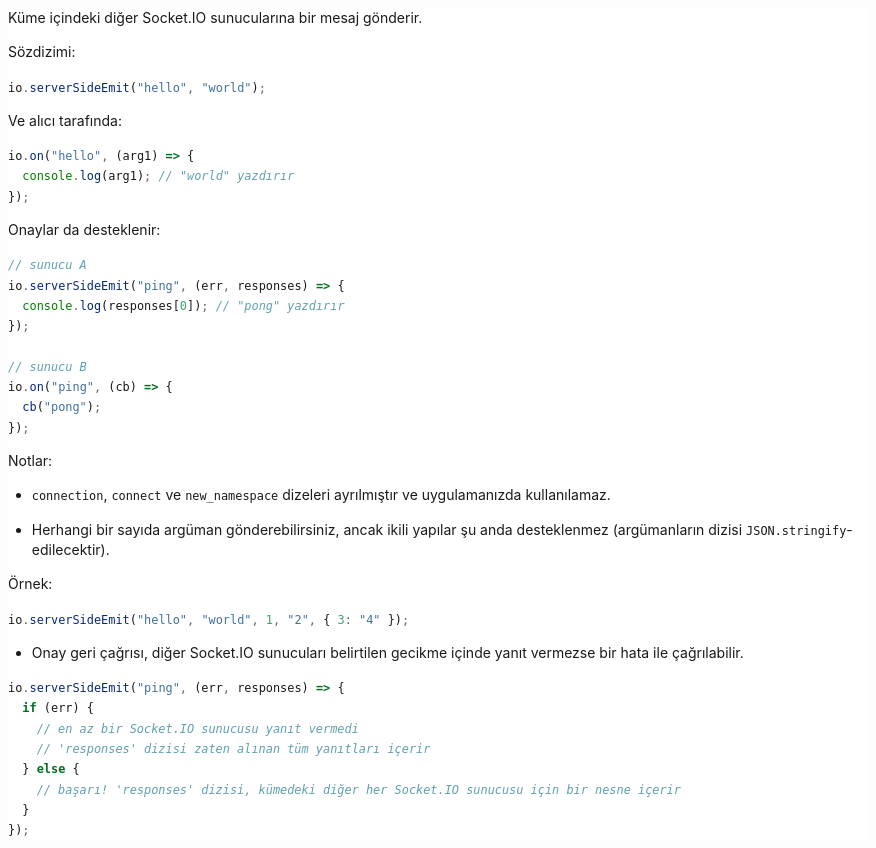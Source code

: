 Küme içindeki diğer Socket.IO sunucularına bir mesaj gönderir.

Sözdizimi:

```js
io.serverSideEmit("hello", "world");
```

Ve alıcı tarafında:

```js
io.on("hello", (arg1) => {
  console.log(arg1); // "world" yazdırır
});
```

Onaylar da desteklenir:

```js
// sunucu A
io.serverSideEmit("ping", (err, responses) => {
  console.log(responses[0]); // "pong" yazdırır
});

// sunucu B
io.on("ping", (cb) => {
  cb("pong");
});
```

Notlar:

- `connection`, `connect` ve `new_namespace` dizeleri ayrılmıştır ve uygulamanızda kullanılamaz.

- Herhangi bir sayıda argüman gönderebilirsiniz, ancak ikili yapılar şu anda desteklenmez (argümanların dizisi `JSON.stringify`-edilecektir).

Örnek:

```js
io.serverSideEmit("hello", "world", 1, "2", { 3: "4" });
```

- Onay geri çağrısı, diğer Socket.IO sunucuları belirtilen gecikme içinde yanıt vermezse bir hata ile çağrılabilir.

```js
io.serverSideEmit("ping", (err, responses) => {
  if (err) {
    // en az bir Socket.IO sunucusu yanıt vermedi
    // 'responses' dizisi zaten alınan tüm yanıtları içerir
  } else {
    // başarı! 'responses' dizisi, kümedeki diğer her Socket.IO sunucusu için bir nesne içerir
  }
});